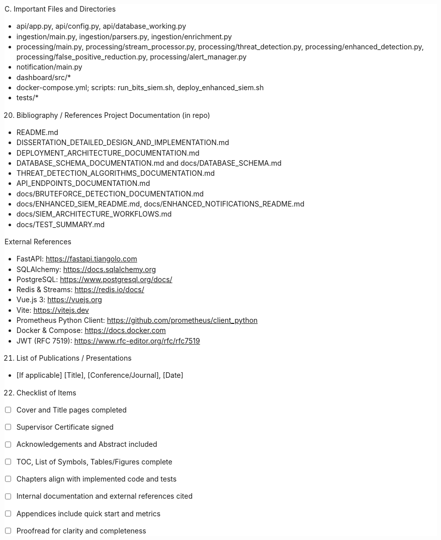 C. Important Files and Directories
- api/app.py, api/config.py, api/database_working.py
- ingestion/main.py, ingestion/parsers.py, ingestion/enrichment.py
- processing/main.py, processing/stream_processor.py, processing/threat_detection.py, processing/enhanced_detection.py, processing/false_positive_reduction.py, processing/alert_manager.py
- notification/main.py
- dashboard/src/*
- docker-compose.yml; scripts: run_bits_siem.sh, deploy_enhanced_siem.sh
- tests/*

20. Bibliography / References
Project Documentation (in repo)
- README.md
- DISSERTATION_DETAILED_DESIGN_AND_IMPLEMENTATION.md
- DEPLOYMENT_ARCHITECTURE_DOCUMENTATION.md
- DATABASE_SCHEMA_DOCUMENTATION.md and docs/DATABASE_SCHEMA.md
- THREAT_DETECTION_ALGORITHMS_DOCUMENTATION.md
- API_ENDPOINTS_DOCUMENTATION.md
- docs/BRUTEFORCE_DETECTION_DOCUMENTATION.md
- docs/ENHANCED_SIEM_README.md, docs/ENHANCED_NOTIFICATIONS_README.md
- docs/SIEM_ARCHITECTURE_WORKFLOWS.md
- docs/TEST_SUMMARY.md

External References
- FastAPI: https://fastapi.tiangolo.com
- SQLAlchemy: https://docs.sqlalchemy.org
- PostgreSQL: https://www.postgresql.org/docs/
- Redis & Streams: https://redis.io/docs/
- Vue.js 3: https://vuejs.org
- Vite: https://vitejs.dev
- Prometheus Python Client: https://github.com/prometheus/client_python
- Docker & Compose: https://docs.docker.com
- JWT (RFC 7519): https://www.rfc-editor.org/rfc/rfc7519

21. List of Publications / Presentations
- [If applicable] [Title], [Conference/Journal], [Date]

22. Checklist of Items
- [ ] Cover and Title pages completed
- [ ] Supervisor Certificate signed
- [ ] Acknowledgements and Abstract included
- [ ] TOC, List of Symbols, Tables/Figures complete
- [ ] Chapters align with implemented code and tests
- [ ] Internal documentation and external references cited
- [ ] Appendices include quick start and metrics
- [ ] Proofread for clarity and completeness

